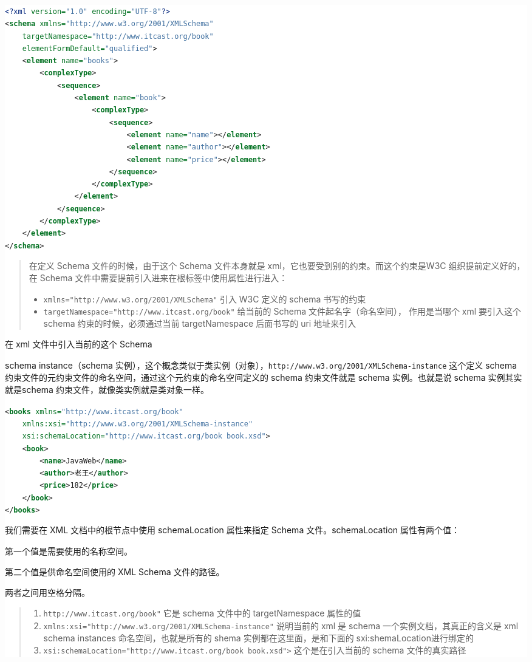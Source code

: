 ```xml
<?xml version="1.0" encoding="UTF-8"?>
<schema xmlns="http://www.w3.org/2001/XMLSchema" 
    targetNamespace="http://www.itcast.org/book" 
    elementFormDefault="qualified">
    <element name="books">
        <complexType>
            <sequence>
                <element name="book">
                    <complexType>
                        <sequence>
                            <element name="name"></element>
                            <element name="author"></element>
                            <element name="price"></element>
                        </sequence>
                    </complexType>
                </element>
            </sequence>
        </complexType>
    </element>
</schema>
```

> 在定义 Schema 文件的时候，由于这个 Schema 文件本身就是 xml，它也要受到别的约束。而这个约束是W3C 组织提前定义好的，在 Schema 文件中需要提前引入进来在根标签中使用属性进行进入：
>
> - `xmlns="http://www.w3.org/2001/XMLSchema"`   引入 W3C 定义的 schema 书写的约束
> - `targetNamespace="http://www.itcast.org/book"` 给当前的 Schema 文件起名字（命名空间），
>   作用是当哪个 xml 要引入这个 schema 约束的时候，必须通过当前 targetNamespace 后面书写的 uri 地址来引入

在 xml 文件中引入当前的这个 Schema

schema instance（schema 实例），这个概念类似于类实例（对象），`http://www.w3.org/2001/XMLSchema-instance` 这个定义 schema 约束文件的元约束文件的命名空间，通过这个元约束的命名空间定义的 schema 约束文件就是 schema 实例。也就是说 schema 实例其实就是schema 约束文件，就像类实例就是类对象一样。

```xml
<books xmlns="http://www.itcast.org/book"
	xmlns:xsi="http://www.w3.org/2001/XMLSchema-instance"
	xsi:schemaLocation="http://www.itcast.org/book book.xsd">
	<book>
		<name>JavaWeb</name>
		<author>老王</author>
		<price>182</price>
	</book>
</books>
```

我们需要在 XML 文档中的根节点中使用 schemaLocation 属性来指定 Schema 文件。schemaLocation 属性有两个值：

第一个值是需要使用的名称空间。

第二个值是供命名空间使用的 XML Schema 文件的路径。

两者之间用空格分隔。

> 1. `http://www.itcast.org/book"`   它是 schema 文件中的 targetNamespace 属性的值
> 2. `xmlns:xsi="http://www.w3.org/2001/XMLSchema-instance"`   说明当前的 xml 是 schema 一个实例文档，其真正的含义是 xml schema instances 命名空间，也就是所有的 shema 实例都在这里面，是和下面的 sxi:shemaLocation进行绑定的
> 3. `xsi:schemaLocation="http://www.itcast.org/book book.xsd">`   这个是在引入当前的 schema 文件的真实路径
